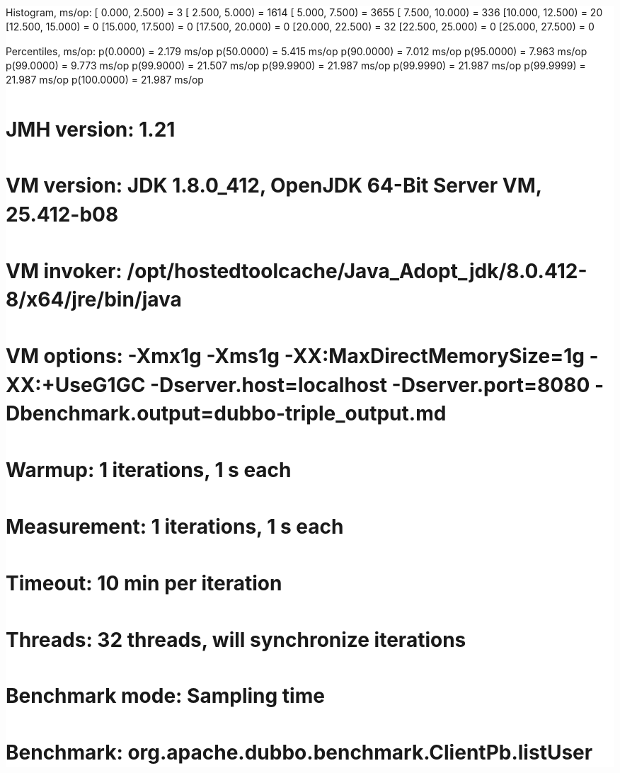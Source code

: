   Histogram, ms/op:
    [ 0.000,  2.500) = 3 
    [ 2.500,  5.000) = 1614 
    [ 5.000,  7.500) = 3655 
    [ 7.500, 10.000) = 336 
    [10.000, 12.500) = 20 
    [12.500, 15.000) = 0 
    [15.000, 17.500) = 0 
    [17.500, 20.000) = 0 
    [20.000, 22.500) = 32 
    [22.500, 25.000) = 0 
    [25.000, 27.500) = 0 

  Percentiles, ms/op:
      p(0.0000) =      2.179 ms/op
     p(50.0000) =      5.415 ms/op
     p(90.0000) =      7.012 ms/op
     p(95.0000) =      7.963 ms/op
     p(99.0000) =      9.773 ms/op
     p(99.9000) =     21.507 ms/op
     p(99.9900) =     21.987 ms/op
     p(99.9990) =     21.987 ms/op
     p(99.9999) =     21.987 ms/op
    p(100.0000) =     21.987 ms/op


# JMH version: 1.21
# VM version: JDK 1.8.0_412, OpenJDK 64-Bit Server VM, 25.412-b08
# VM invoker: /opt/hostedtoolcache/Java_Adopt_jdk/8.0.412-8/x64/jre/bin/java
# VM options: -Xmx1g -Xms1g -XX:MaxDirectMemorySize=1g -XX:+UseG1GC -Dserver.host=localhost -Dserver.port=8080 -Dbenchmark.output=dubbo-triple_output.md
# Warmup: 1 iterations, 1 s each
# Measurement: 1 iterations, 1 s each
# Timeout: 10 min per iteration
# Threads: 32 threads, will synchronize iterations
# Benchmark mode: Sampling time
# Benchmark: org.apache.dubbo.benchmark.ClientPb.listUser
